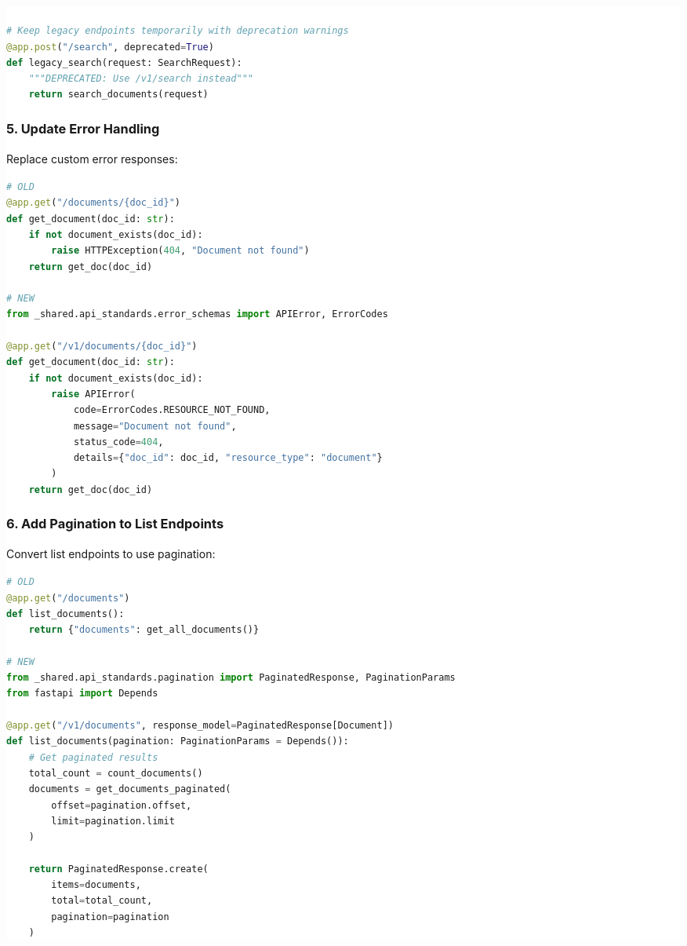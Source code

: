 ```python

# Keep legacy endpoints temporarily with deprecation warnings
@app.post("/search", deprecated=True)
def legacy_search(request: SearchRequest):
    """DEPRECATED: Use /v1/search instead"""
    return search_documents(request)
```

### 5. Update Error Handling

Replace custom error responses:

```python
# OLD
@app.get("/documents/{doc_id}")
def get_document(doc_id: str):
    if not document_exists(doc_id):
        raise HTTPException(404, "Document not found")
    return get_doc(doc_id)

# NEW
from _shared.api_standards.error_schemas import APIError, ErrorCodes

@app.get("/v1/documents/{doc_id}")
def get_document(doc_id: str):
    if not document_exists(doc_id):
        raise APIError(
            code=ErrorCodes.RESOURCE_NOT_FOUND,
            message="Document not found",
            status_code=404,
            details={"doc_id": doc_id, "resource_type": "document"}
        )
    return get_doc(doc_id)
```

### 6. Add Pagination to List Endpoints

Convert list endpoints to use pagination:

```python
# OLD  
@app.get("/documents")
def list_documents():
    return {"documents": get_all_documents()}

# NEW
from _shared.api_standards.pagination import PaginatedResponse, PaginationParams
from fastapi import Depends

@app.get("/v1/documents", response_model=PaginatedResponse[Document])
def list_documents(pagination: PaginationParams = Depends()):
    # Get paginated results
    total_count = count_documents()
    documents = get_documents_paginated(
        offset=pagination.offset,
        limit=pagination.limit
    )
    
    return PaginatedResponse.create(
        items=documents,
        total=total_count, 
        pagination=pagination
    )
```
